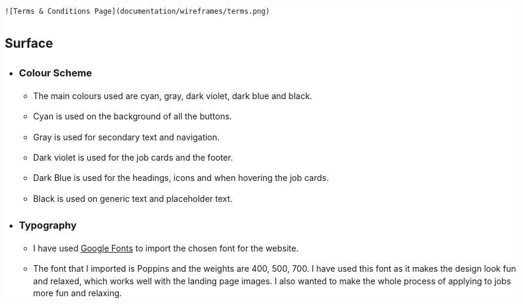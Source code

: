     ![Terms & Conditions Page](documentation/wireframes/terms.png)

## Surface

-   ### Colour Scheme

    -   The main colours used are cyan, gray, dark violet, dark blue and black. 

    -   Cyan is used on the background of all the buttons.

    -   Gray is used for secondary text and navigation.

    -   Dark violet is used for the job cards and the footer.

    -   Dark Blue is used for the headings, icons and when hovering the job cards.

    -   Black is used on generic text and placeholder text.

-   ### Typography

    -   I have used [Google Fonts](https://fonts.google.com/) to import the chosen font for the website.

    -   The font that I imported is Poppins and the weights are 400, 500, 700. I have used this font as it makes the design look fun and relaxed, which works well with the landing page images. I also wanted to make the whole process of applying to jobs more fun and relaxing.
